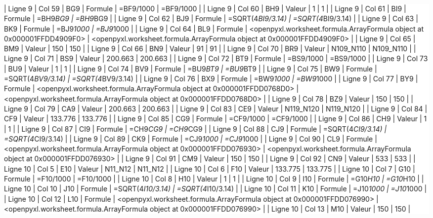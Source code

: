 | Ligne 9 | Col 59 | BG9 | Formule | =BF9/1000 | =BF9/1000 |
| Ligne 9 | Col 60 | BH9 | Valeur | 1 | 1 |
| Ligne 9 | Col 61 | BI9 | Formule | =BH9*BG9 | =BH9*BG9 |
| Ligne 9 | Col 62 | BJ9 | Formule | =SQRT(4*BI9/3.14) | =SQRT(4*BI9/3.14) |
| Ligne 9 | Col 63 | BK9 | Formule | =BJ9*1000 | =BJ9*1000 |
| Ligne 9 | Col 64 | BL9 | Formule | <openpyxl.worksheet.formula.ArrayFormula object at 0x000001FFDD4909F0> | <openpyxl.worksheet.formula.ArrayFormula object at 0x000001FFDD4909F0> |
| Ligne 9 | Col 65 | BM9 | Valeur | 150 | 150 |
| Ligne 9 | Col 66 | BN9 | Valeur | 91 | 91 |
| Ligne 9 | Col 70 | BR9 | Valeur | N109_N110 | N109_N110 |
| Ligne 9 | Col 71 | BS9 | Valeur | 200.663 | 200.663 |
| Ligne 9 | Col 72 | BT9 | Formule | =BS9/1000 | =BS9/1000 |
| Ligne 9 | Col 73 | BU9 | Valeur | 1 | 1 |
| Ligne 9 | Col 74 | BV9 | Formule | =BU9*BT9 | =BU9*BT9 |
| Ligne 9 | Col 75 | BW9 | Formule | =SQRT(4*BV9/3.14) | =SQRT(4*BV9/3.14) |
| Ligne 9 | Col 76 | BX9 | Formule | =BW9*1000 | =BW9*1000 |
| Ligne 9 | Col 77 | BY9 | Formule | <openpyxl.worksheet.formula.ArrayFormula object at 0x000001FFDD0768D0> | <openpyxl.worksheet.formula.ArrayFormula object at 0x000001FFDD0768D0> |
| Ligne 9 | Col 78 | BZ9 | Valeur | 150 | 150 |
| Ligne 9 | Col 79 | CA9 | Valeur | 200.663 | 200.663 |
| Ligne 9 | Col 83 | CE9 | Valeur | N119_N120 | N119_N120 |
| Ligne 9 | Col 84 | CF9 | Valeur | 133.776 | 133.776 |
| Ligne 9 | Col 85 | CG9 | Formule | =CF9/1000 | =CF9/1000 |
| Ligne 9 | Col 86 | CH9 | Valeur | 1 | 1 |
| Ligne 9 | Col 87 | CI9 | Formule | =CH9*CG9 | =CH9*CG9 |
| Ligne 9 | Col 88 | CJ9 | Formule | =SQRT(4*CI9/3.14) | =SQRT(4*CI9/3.14) |
| Ligne 9 | Col 89 | CK9 | Formule | =CJ9*1000 | =CJ9*1000 |
| Ligne 9 | Col 90 | CL9 | Formule | <openpyxl.worksheet.formula.ArrayFormula object at 0x000001FFDD076930> | <openpyxl.worksheet.formula.ArrayFormula object at 0x000001FFDD076930> |
| Ligne 9 | Col 91 | CM9 | Valeur | 150 | 150 |
| Ligne 9 | Col 92 | CN9 | Valeur | 533 | 533 |
| Ligne 10 | Col 5 | E10 | Valeur | N11_N12 | N11_N12 |
| Ligne 10 | Col 6 | F10 | Valeur | 133.775 | 133.775 |
| Ligne 10 | Col 7 | G10 | Formule | =F10/1000 | =F10/1000 |
| Ligne 10 | Col 8 | H10 | Valeur | 1 | 1 |
| Ligne 10 | Col 9 | I10 | Formule | =G10*H10 | =G10*H10 |
| Ligne 10 | Col 10 | J10 | Formule | =SQRT(4*I10/3.14) | =SQRT(4*I10/3.14) |
| Ligne 10 | Col 11 | K10 | Formule | =J10*1000 | =J10*1000 |
| Ligne 10 | Col 12 | L10 | Formule | <openpyxl.worksheet.formula.ArrayFormula object at 0x000001FFDD076990> | <openpyxl.worksheet.formula.ArrayFormula object at 0x000001FFDD076990> |
| Ligne 10 | Col 13 | M10 | Valeur | 150 | 150 |
